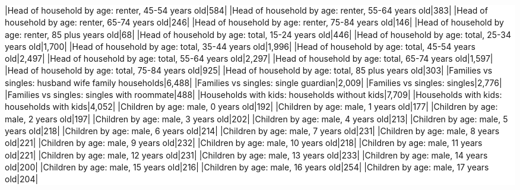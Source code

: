 |Head of household by age: renter, 45-54 years old|584|
|Head of household by age: renter, 55-64 years old|383|
|Head of household by age: renter, 65-74 years old|246|
|Head of household by age: renter, 75-84 years old|146|
|Head of household by age: renter, 85 plus years old|68|
|Head of household by age: total, 15-24 years old|446|
|Head of household by age: total, 25-34 years old|1,700|
|Head of household by age: total, 35-44 years old|1,996|
|Head of household by age: total, 45-54 years old|2,497|
|Head of household by age: total, 55-64 years old|2,297|
|Head of household by age: total, 65-74 years old|1,597|
|Head of household by age: total, 75-84 years old|925|
|Head of household by age: total, 85 plus years old|303|
|Families vs singles: husband wife family households|6,488|
|Families vs singles: single guardian|2,009|
|Families vs singles: singles|2,776|
|Families vs singles: singles with roommate|488|
|Households with kids: households without kids|7,709|
|Households with kids: households with kids|4,052|
|Children by age: male, 0 years old|192|
|Children by age: male, 1 years old|177|
|Children by age: male, 2 years old|197|
|Children by age: male, 3 years old|202|
|Children by age: male, 4 years old|213|
|Children by age: male, 5 years old|218|
|Children by age: male, 6 years old|214|
|Children by age: male, 7 years old|231|
|Children by age: male, 8 years old|221|
|Children by age: male, 9 years old|232|
|Children by age: male, 10 years old|218|
|Children by age: male, 11 years old|221|
|Children by age: male, 12 years old|231|
|Children by age: male, 13 years old|233|
|Children by age: male, 14 years old|200|
|Children by age: male, 15 years old|216|
|Children by age: male, 16 years old|254|
|Children by age: male, 17 years old|204|
